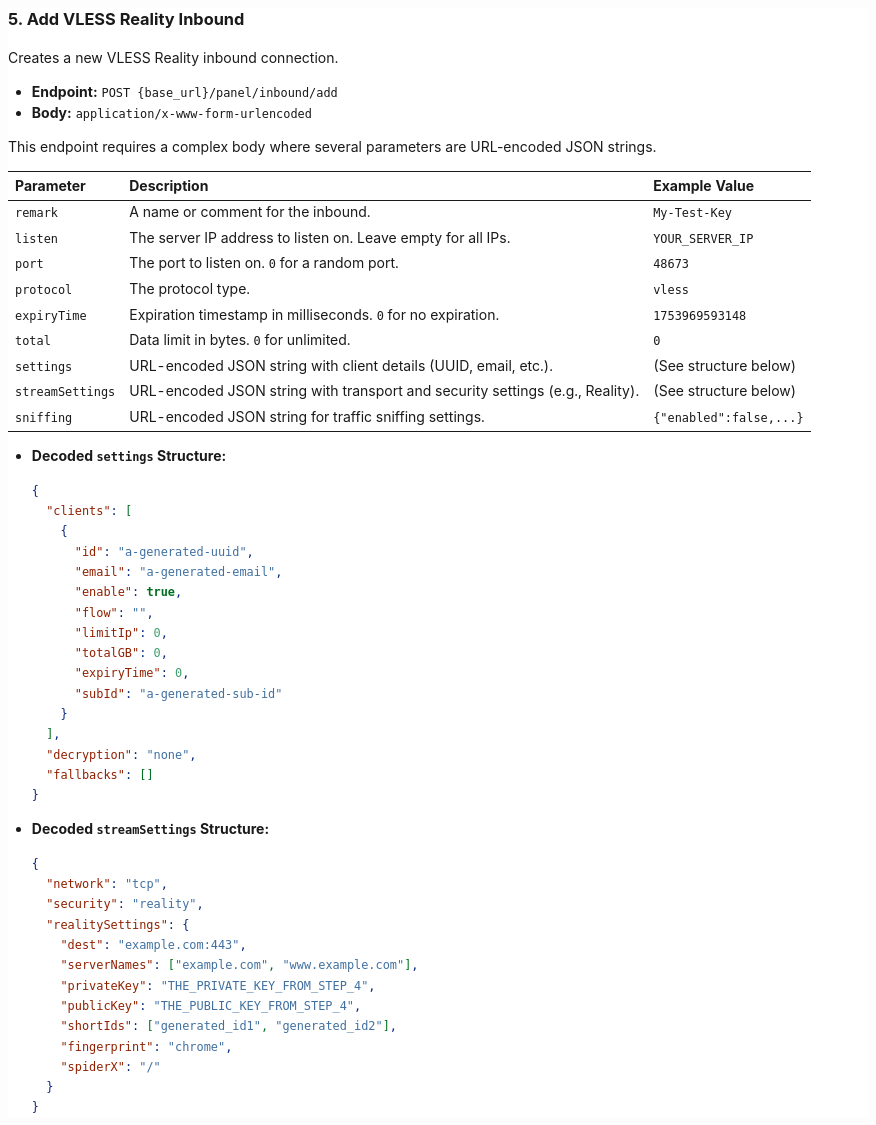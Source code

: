### 5. Add VLESS Reality Inbound

Creates a new VLESS Reality inbound connection.

*   **Endpoint:** `POST {base_url}/panel/inbound/add`
*   **Body:** `application/x-www-form-urlencoded`

This endpoint requires a complex body where several parameters are URL-encoded JSON strings.

| Parameter        | Description                                                                     | Example Value                                  |
| :--------------- | :------------------------------------------------------------------------------ | :--------------------------------------------- |
| `remark`         | A name or comment for the inbound.                                              | `My-Test-Key`                                  |
| `listen`         | The server IP address to listen on. Leave empty for all IPs.                    | `YOUR_SERVER_IP`                               |
| `port`           | The port to listen on. `0` for a random port.                                   | `48673`                                        |
| `protocol`       | The protocol type.                                                              | `vless`                                        |
| `expiryTime`     | Expiration timestamp in milliseconds. `0` for no expiration.                    | `1753969593148`                                |
| `total`          | Data limit in bytes. `0` for unlimited.                                         | `0`                                            |
| `settings`       | URL-encoded JSON string with client details (UUID, email, etc.).                | (See structure below)                          |
| `streamSettings` | URL-encoded JSON string with transport and security settings (e.g., Reality).   | (See structure below)                          |
| `sniffing`       | URL-encoded JSON string for traffic sniffing settings.                          | `{"enabled":false,...}`                        |

*   **Decoded `settings` Structure:**
    ```json
    {
      "clients": [
        {
          "id": "a-generated-uuid",
          "email": "a-generated-email",
          "enable": true,
          "flow": "",
          "limitIp": 0,
          "totalGB": 0,
          "expiryTime": 0,
          "subId": "a-generated-sub-id"
        }
      ],
      "decryption": "none",
      "fallbacks": []
    }
    ```
*   **Decoded `streamSettings` Structure:**
    ```json
    {
      "network": "tcp",
      "security": "reality",
      "realitySettings": {
        "dest": "example.com:443",
        "serverNames": ["example.com", "www.example.com"],
        "privateKey": "THE_PRIVATE_KEY_FROM_STEP_4",
        "publicKey": "THE_PUBLIC_KEY_FROM_STEP_4",
        "shortIds": ["generated_id1", "generated_id2"],
        "fingerprint": "chrome",
        "spiderX": "/"
      }
    }
    ```
